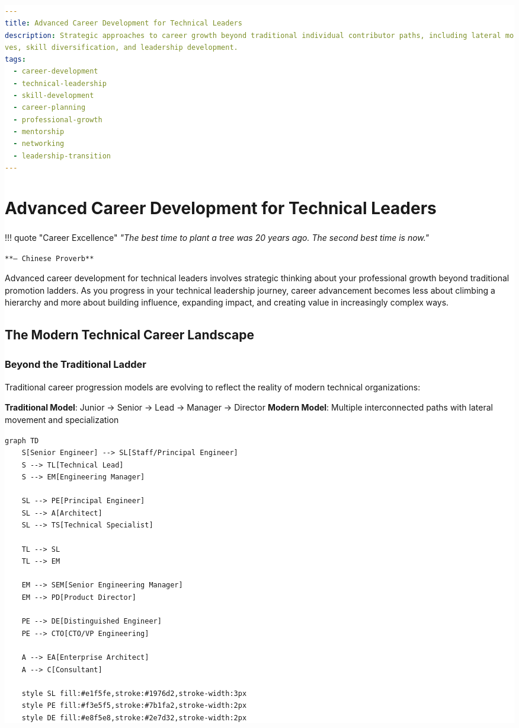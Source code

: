 ```yaml
---
title: Advanced Career Development for Technical Leaders
description: Strategic approaches to career growth beyond traditional individual contributor paths, including lateral moves, skill diversification, and leadership development.
tags:
  - career-development
  - technical-leadership
  - skill-development
  - career-planning
  - professional-growth
  - mentorship
  - networking
  - leadership-transition
---
```


# Advanced Career Development for Technical Leaders

!!! quote "Career Excellence"
    *"The best time to plant a tree was 20 years ago. The second best time is now."*

    **— Chinese Proverb**

Advanced career development for technical leaders involves strategic thinking about your professional growth beyond traditional promotion ladders. As you progress in your technical leadership journey, career advancement becomes less about climbing a hierarchy and more about building influence, expanding impact, and creating value in increasingly complex ways.

## The Modern Technical Career Landscape

### Beyond the Traditional Ladder

Traditional career progression models are evolving to reflect the reality of modern technical organizations:

**Traditional Model**: Junior → Senior → Lead → Manager → Director
**Modern Model**: Multiple interconnected paths with lateral movement and specialization

```mermaid
graph TD
    S[Senior Engineer] --> SL[Staff/Principal Engineer]
    S --> TL[Technical Lead]
    S --> EM[Engineering Manager]

    SL --> PE[Principal Engineer]
    SL --> A[Architect]
    SL --> TS[Technical Specialist]

    TL --> SL
    TL --> EM

    EM --> SEM[Senior Engineering Manager]
    EM --> PD[Product Director]

    PE --> DE[Distinguished Engineer]
    PE --> CTO[CTO/VP Engineering]

    A --> EA[Enterprise Architect]
    A --> C[Consultant]

    style SL fill:#e1f5fe,stroke:#1976d2,stroke-width:3px
    style PE fill:#f3e5f5,stroke:#7b1fa2,stroke-width:2px
    style DE fill:#e8f5e8,stroke:#2e7d32,stroke-width:2px
```